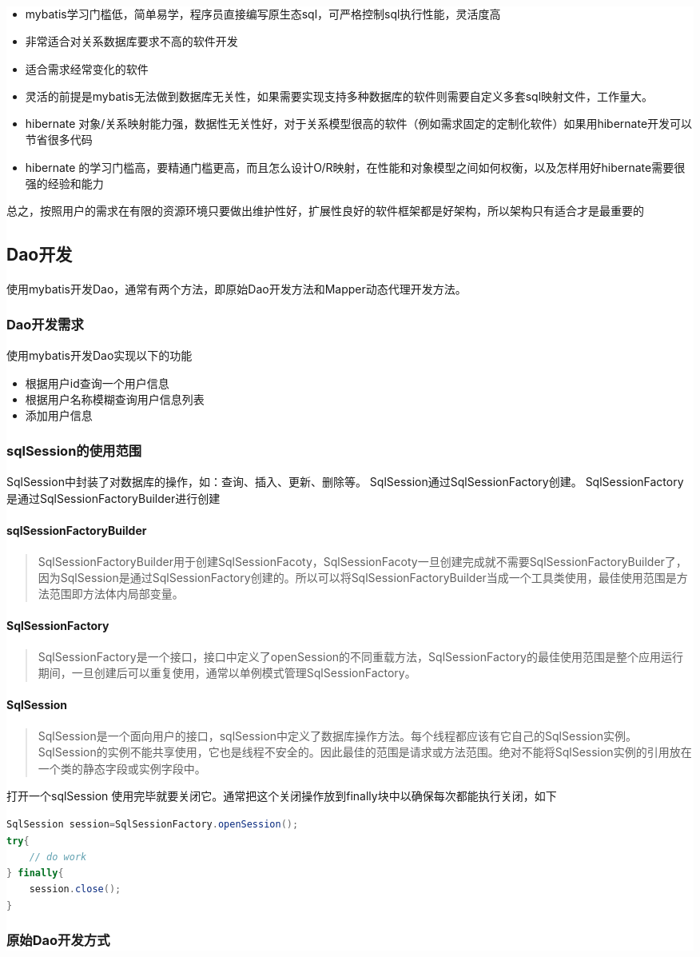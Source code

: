 * mybatis学习门槛低，简单易学，程序员直接编写原生态sql，可严格控制sql执行性能，灵活度高
* 非常适合对关系数据库要求不高的软件开发
* 适合需求经常变化的软件
* 灵活的前提是mybatis无法做到数据库无关性，如果需要实现支持多种数据库的软件则需要自定义多套sql映射文件，工作量大。

* hibernate 对象/关系映射能力强，数据性无关性好，对于关系模型很高的软件（例如需求固定的定制化软件）如果用hibernate开发可以节省很多代码
* hibernate 的学习门槛高，要精通门槛更高，而且怎么设计O/R映射，在性能和对象模型之间如何权衡，以及怎样用好hibernate需要很强的经验和能力

总之，按照用户的需求在有限的资源环境只要做出维护性好，扩展性良好的软件框架都是好架构，所以架构只有适合才是最重要的

## Dao开发

使用mybatis开发Dao，通常有两个方法，即原始Dao开发方法和Mapper动态代理开发方法。

### Dao开发需求

使用mybatis开发Dao实现以下的功能

* 根据用户id查询一个用户信息
* 根据用户名称模糊查询用户信息列表
* 添加用户信息

### sqlSession的使用范围

SqlSession中封装了对数据库的操作，如：查询、插入、更新、删除等。
SqlSession通过SqlSessionFactory创建。
SqlSessionFactory是通过SqlSessionFactoryBuilder进行创建

#### sqlSessionFactoryBuilder

> SqlSessionFactoryBuilder用于创建SqlSessionFacoty，SqlSessionFacoty一旦创建完成就不需要SqlSessionFactoryBuilder了，因为SqlSession是通过SqlSessionFactory创建的。所以可以将SqlSessionFactoryBuilder当成一个工具类使用，最佳使用范围是方法范围即方法体内局部变量。

#### SqlSessionFactory

> SqlSessionFactory是一个接口，接口中定义了openSession的不同重载方法，SqlSessionFactory的最佳使用范围是整个应用运行期间，一旦创建后可以重复使用，通常以单例模式管理SqlSessionFactory。

#### SqlSession

> SqlSession是一个面向用户的接口，sqlSession中定义了数据库操作方法。每个线程都应该有它自己的SqlSession实例。SqlSession的实例不能共享使用，它也是线程不安全的。因此最佳的范围是请求或方法范围。绝对不能将SqlSession实例的引用放在一个类的静态字段或实例字段中。

打开一个sqlSession 使用完毕就要关闭它。通常把这个关闭操作放到finally块中以确保每次都能执行关闭，如下

```java
SqlSession session=SqlSessionFactory.openSession();
try{
    // do work
} finally{
    session.close();
}
```

### 原始Dao开发方式
